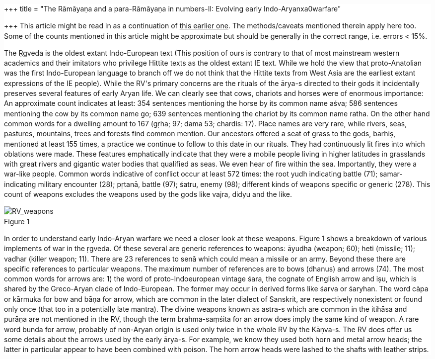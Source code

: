 +++
title = "The Rāmāyaṇa and a para-Rāmāyaṇa in numbers-II: Evolving early Indo-Aryanxa0warfare"

+++
This article might be read in as a continuation of [this earlier
one](https://manasataramgini.wordpress.com/2017/02/12/the-ramaya%e1%b9%87a-and-a-para-ramaya%e1%b9%87a-in-numbers-i-epic-as-religion/).
The methods/caveats mentioned therein apply here too. Some of the counts
mentioned in this article might be approximate but should be generally
in the correct range, i.e. errors \< 15%.

The Ṛgveda is the oldest extant Indo-European text (This position of
ours is contrary to that of most mainstream western academics and their
imitators who privilege Hittite texts as the oldest extant IE text.
While we hold the view that proto-Anatolian was the first Indo-European
language to branch off we do not think that the Hittite texts from West
Asia are the earliest extant expressions of the IE people). While the
RV's primary concerns are the rituals of the ārya-s directed to their
gods it incidentally preserves several features of early Aryan life. We
can clearly see that cows, chariots and horses were of enormous
importance: An approximate count indicates at least: 354 sentences
mentioning the horse by its common name aśva; 586 sentences mentioning
the cow by its common name go; 639 sentences mentioning the chariot by
its common name ratha. On the other hand common words for a dwelling
amount to 167 (gṛha; 97; dama 53; chardis: 17). Place names are very
rare, while rivers, seas, pastures, mountains, trees and forests find
common mention. Our ancestors offered a seat of grass to the gods,
barhiṣ, mentioned at least 155 times, a practice we continue to follow
to this date in our rituals. They had continuously lit fires into which
oblations were made. These features emphatically indicate that they were
a mobile people living in higher latitudes in grasslands with great
rivers and gigantic water bodies that qualified as seas. We even hear of
fire within the sea. Importantly, they were a war-like people. Common
words indicative of conflict occur at least 572 times: the root yudh
indicating battle (71); samar- indicating military encounter (28);
pṛtanā, battle (97); śatru, enemy (98); different kinds of weapons
specific or generic (278). This count of weapons excludes the weapons
used by the gods like vajra, didyu and the like.

![RV\_weapons](https://manasataramgini.files.wordpress.com/2017/07/rv_weapons.png?w=640)  
Figure 1

In order to understand early Indo-Aryan warfare we need a closer look at
these weapons. Figure 1 shows a breakdown of various implements of war
in the ṛgveda. Of these several are generic references to weapons:
āyudha (weapon; 60); heti (missile; 11); vadhar (killer weapon; 11).
There are 23 references to senā which could mean a missile or an army.
Beyond these there are specific references to particular weapons. The
maximum number of references are to bows (dhanus) and arrows (74). The
most common words for arrows are: 1) the word of proto-Indoeuropean
vintage śara, the cognate of English arrow and iṣu, which is shared by
the Greco-Aryan clade of Indo-European. The former may occur in derived
forms like śarva or śaryhan. The word cāpa or kārmuka for bow and bāṇa
for arrow, which are common in the later dialect of Sanskrit, are
respectively nonexistent or found only once (that too in a potentially
late mantra). The divine weapons known as astra-s which are common in
the itihāsa and purāṇa are not mentioned in the RV, though the term
brahma-saṃśita for an arrow does imply the same kind of weapon. A rare
word bunda for arrow, probably of non-Aryan origin is used only twice in
the whole RV by the Kāṇva-s. The RV does offer us some details about the
arrows used by the early ārya-s. For example, we know they used both
horn and metal arrow heads; the latter in particular appear to have been
combined with poison. The horn arrow heads were lashed to the shafts
with leather strips.
